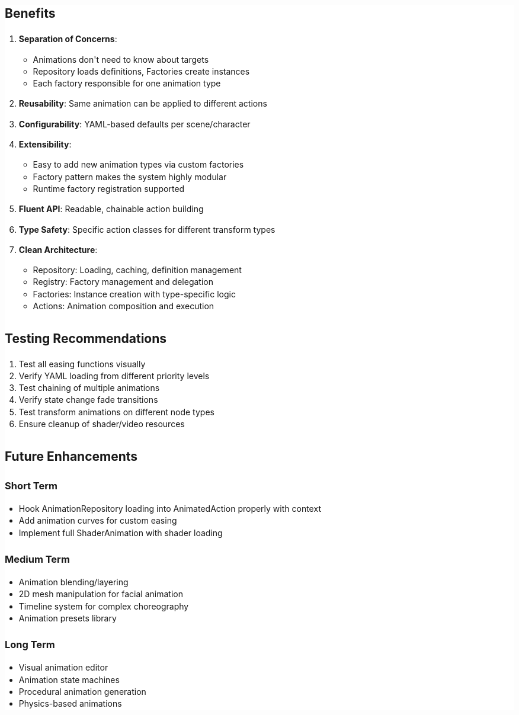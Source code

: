 ## Benefits

1. **Separation of Concerns**: 
   - Animations don't need to know about targets
   - Repository loads definitions, Factories create instances
   - Each factory responsible for one animation type
   
2. **Reusability**: Same animation can be applied to different actions

3. **Configurability**: YAML-based defaults per scene/character

4. **Extensibility**: 
   - Easy to add new animation types via custom factories
   - Factory pattern makes the system highly modular
   - Runtime factory registration supported
   
5. **Fluent API**: Readable, chainable action building

6. **Type Safety**: Specific action classes for different transform types

7. **Clean Architecture**:
   - Repository: Loading, caching, definition management
   - Registry: Factory management and delegation
   - Factories: Instance creation with type-specific logic
   - Actions: Animation composition and execution

## Testing Recommendations

1. Test all easing functions visually
2. Verify YAML loading from different priority levels
3. Test chaining of multiple animations
4. Verify state change fade transitions
5. Test transform animations on different node types
6. Ensure cleanup of shader/video resources

## Future Enhancements

### Short Term
- Hook AnimationRepository loading into AnimatedAction properly with context
- Add animation curves for custom easing
- Implement full ShaderAnimation with shader loading

### Medium Term
- Animation blending/layering
- 2D mesh manipulation for facial animation
- Timeline system for complex choreography
- Animation presets library

### Long Term
- Visual animation editor
- Animation state machines
- Procedural animation generation
- Physics-based animations
